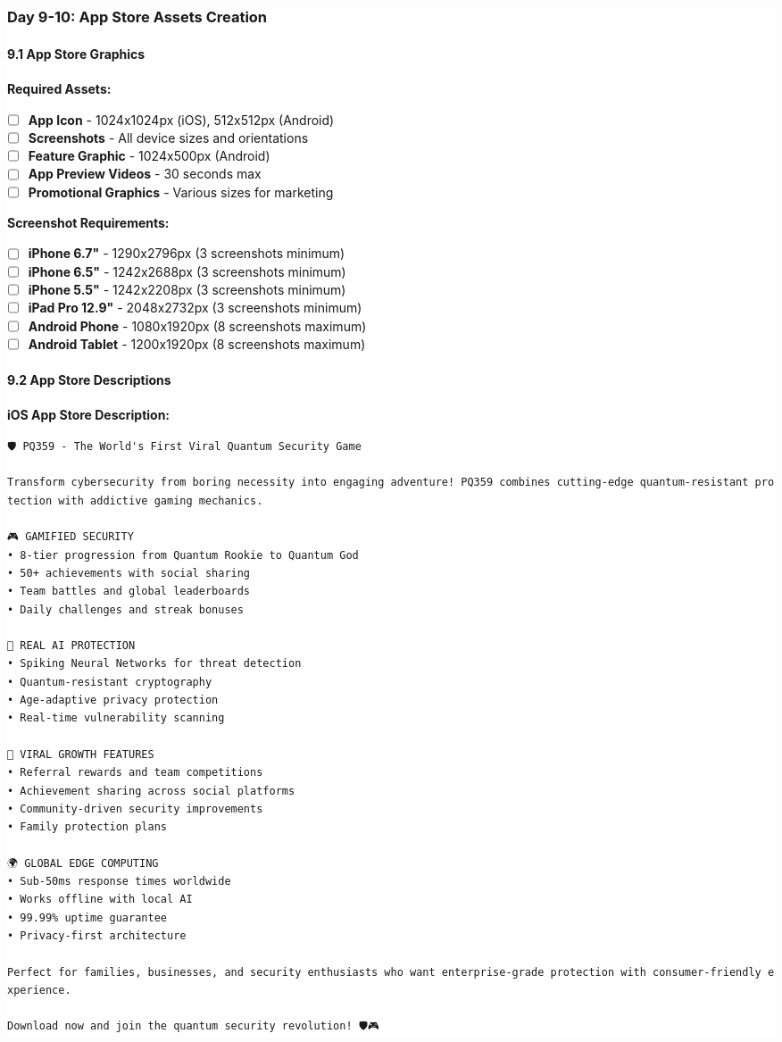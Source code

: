 ### **Day 9-10: App Store Assets Creation**

#### **9.1 App Store Graphics**
**Required Assets:**
- [ ] **App Icon** - 1024x1024px (iOS), 512x512px (Android)
- [ ] **Screenshots** - All device sizes and orientations
- [ ] **Feature Graphic** - 1024x500px (Android)
- [ ] **App Preview Videos** - 30 seconds max
- [ ] **Promotional Graphics** - Various sizes for marketing

**Screenshot Requirements:**
- [ ] **iPhone 6.7"** - 1290x2796px (3 screenshots minimum)
- [ ] **iPhone 6.5"** - 1242x2688px (3 screenshots minimum)
- [ ] **iPhone 5.5"** - 1242x2208px (3 screenshots minimum)
- [ ] **iPad Pro 12.9"** - 2048x2732px (3 screenshots minimum)
- [ ] **Android Phone** - 1080x1920px (8 screenshots maximum)
- [ ] **Android Tablet** - 1200x1920px (8 screenshots maximum)

#### **9.2 App Store Descriptions**

**iOS App Store Description:**
```
🛡️ PQ359 - The World's First Viral Quantum Security Game

Transform cybersecurity from boring necessity into engaging adventure! PQ359 combines cutting-edge quantum-resistant protection with addictive gaming mechanics.

🎮 GAMIFIED SECURITY
• 8-tier progression from Quantum Rookie to Quantum God
• 50+ achievements with social sharing
• Team battles and global leaderboards
• Daily challenges and streak bonuses

🧠 REAL AI PROTECTION
• Spiking Neural Networks for threat detection
• Quantum-resistant cryptography
• Age-adaptive privacy protection
• Real-time vulnerability scanning

🚀 VIRAL GROWTH FEATURES
• Referral rewards and team competitions
• Achievement sharing across social platforms
• Community-driven security improvements
• Family protection plans

🌍 GLOBAL EDGE COMPUTING
• Sub-50ms response times worldwide
• Works offline with local AI
• 99.99% uptime guarantee
• Privacy-first architecture

Perfect for families, businesses, and security enthusiasts who want enterprise-grade protection with consumer-friendly experience.

Download now and join the quantum security revolution! 🛡️🎮
```
